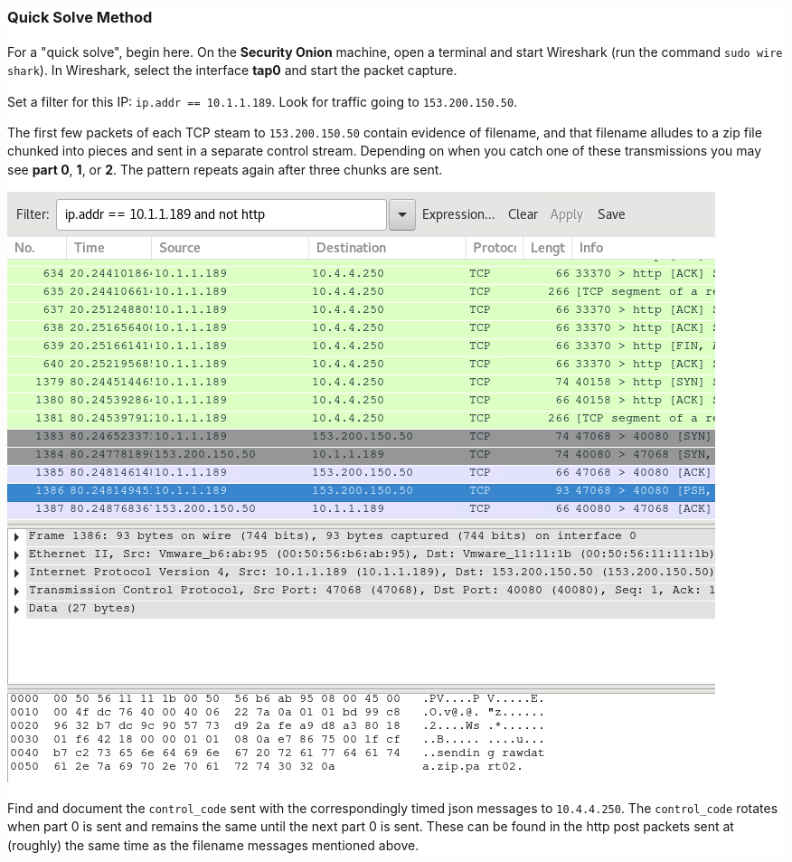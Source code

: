 ### Quick Solve Method

For a "quick solve", begin here. On the **Security Onion** machine, open a terminal and start Wireshark (run the command `sudo wireshark`). In Wireshark, select the interface **tap0** and start the packet capture. 

Set a filter for this IP: `ip.addr == 10.1.1.189`. Look for traffic going to `153.200.150.50`.

The first few packets of each TCP steam to `153.200.150.50` contain evidence of filename, and that filename alludes to a zip file chunked into pieces and sent in a separate control stream. Depending on when you catch one of these transmissions you may see **part 0**, **1**, or **2**. The pattern repeats again after three chunks are sent.

![](./img/c58-image8.png)

Find and document the `control_code` sent with the correspondingly timed json messages to `10.4.4.250`. The `control_code` rotates when part 0 is sent and remains the same until the next part 0 is sent. These can be found in the http post packets sent at (roughly) the same time as the filename messages mentioned above. 
